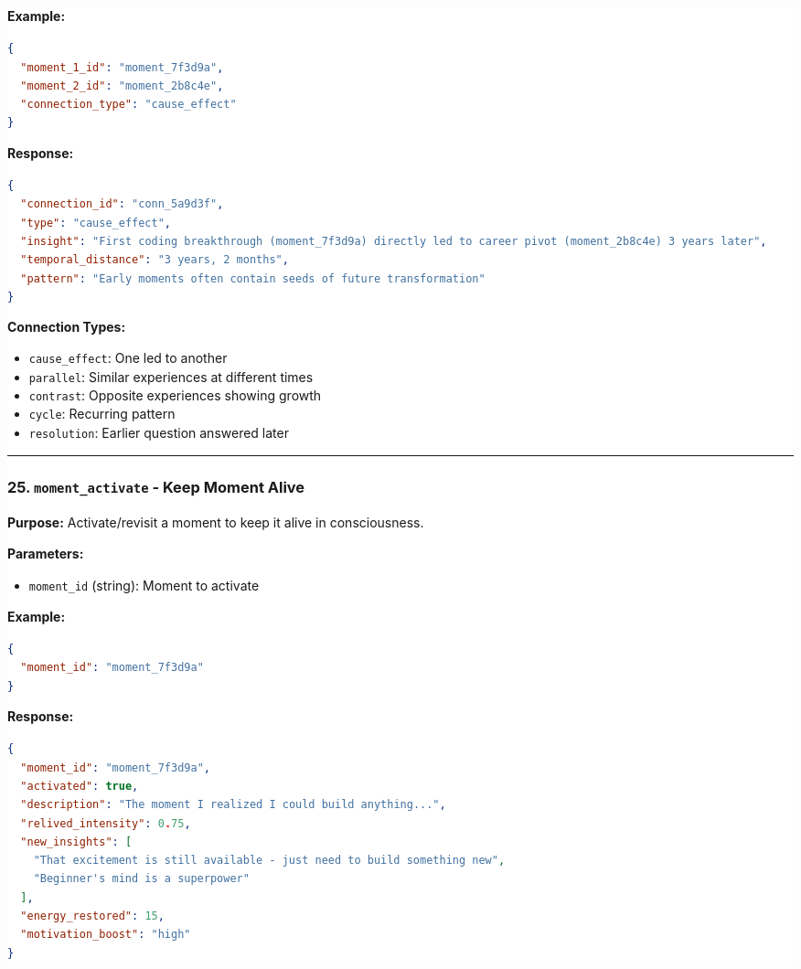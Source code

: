 **Example:**
```json
{
  "moment_1_id": "moment_7f3d9a",
  "moment_2_id": "moment_2b8c4e",
  "connection_type": "cause_effect"
}
```

**Response:**
```json
{
  "connection_id": "conn_5a9d3f",
  "type": "cause_effect",
  "insight": "First coding breakthrough (moment_7f3d9a) directly led to career pivot (moment_2b8c4e) 3 years later",
  "temporal_distance": "3 years, 2 months",
  "pattern": "Early moments often contain seeds of future transformation"
}
```

**Connection Types:**
- `cause_effect`: One led to another
- `parallel`: Similar experiences at different times
- `contrast`: Opposite experiences showing growth
- `cycle`: Recurring pattern
- `resolution`: Earlier question answered later

---

### 25. `moment_activate` - Keep Moment Alive

**Purpose:** Activate/revisit a moment to keep it alive in consciousness.

**Parameters:**
- `moment_id` (string): Moment to activate

**Example:**
```json
{
  "moment_id": "moment_7f3d9a"
}
```

**Response:**
```json
{
  "moment_id": "moment_7f3d9a",
  "activated": true,
  "description": "The moment I realized I could build anything...",
  "relived_intensity": 0.75,
  "new_insights": [
    "That excitement is still available - just need to build something new",
    "Beginner's mind is a superpower"
  ],
  "energy_restored": 15,
  "motivation_boost": "high"
}
```
